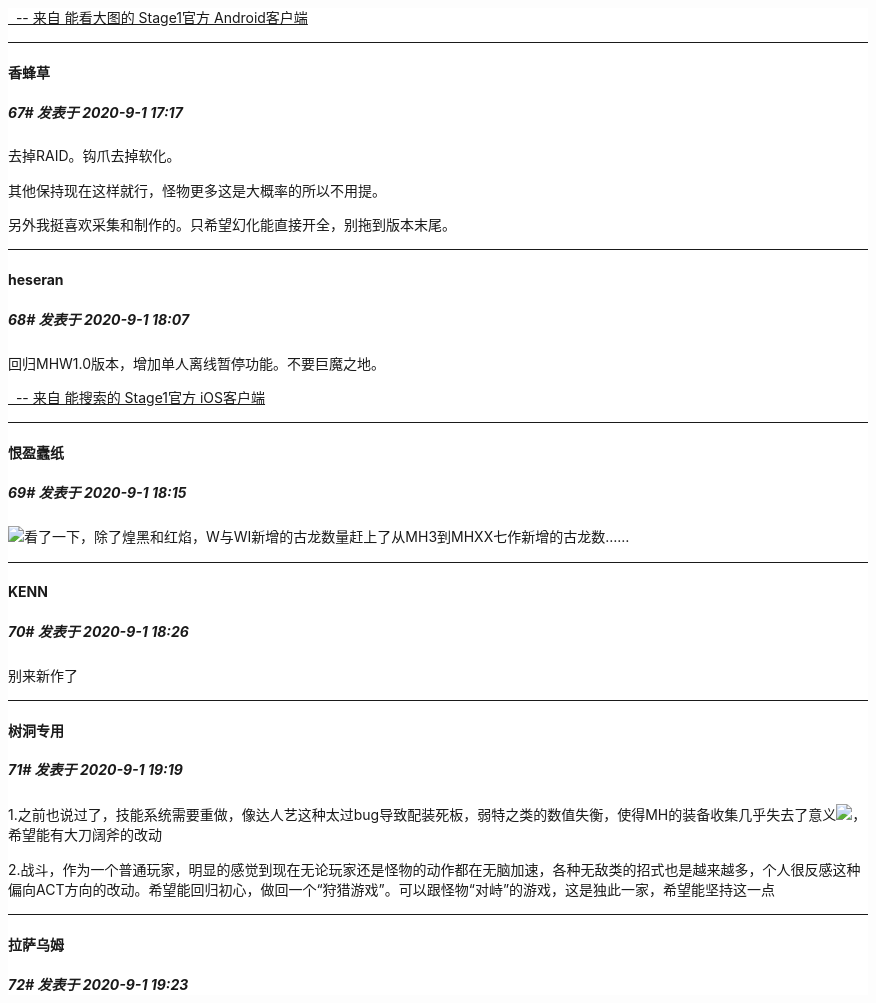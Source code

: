 [  -- 来自 能看大图的 Stage1官方 Android客户端](https://www.coolapk.com/apk/140634)


-----

####  香蜂草  
##### 67#       发表于 2020-9-1 17:17


去掉RAID。钩爪去掉软化。

其他保持现在这样就行，怪物更多这是大概率的所以不用提。

另外我挺喜欢采集和制作的。只希望幻化能直接开全，别拖到版本末尾。


-----

####  heseran  
##### 68#       发表于 2020-9-1 18:07


回归MHW1.0版本，增加单人离线暂停功能。不要巨魔之地。

[  -- 来自 能搜索的 Stage1官方 iOS客户端](https://itunes.apple.com/fi/app/saraba1st/id1221237470?mt=8)


-----

####  恨盈蠹纸  
##### 69#       发表于 2020-9-1 18:15


<img src="https://static.saraba1st.com/image/smiley/face2017/047.png" referrerpolicy="no-referrer">看了一下，除了煌黑和红焰，W与WI新增的古龙数量赶上了从MH3到MHXX七作新增的古龙数……


-----

####  KENN  
##### 70#       发表于 2020-9-1 18:26


别来新作了


-----

####  树洞专用  
##### 71#       发表于 2020-9-1 19:19


1.之前也说过了，技能系统需要重做，像达人艺这种太过bug导致配装死板，弱特之类的数值失衡，使得MH的装备收集几乎失去了意义<img src="https://static.saraba1st.com/image/smiley/face2017/126.png" referrerpolicy="no-referrer">，希望能有大刀阔斧的改动

2.战斗，作为一个普通玩家，明显的感觉到现在无论玩家还是怪物的动作都在无脑加速，各种无敌类的招式也是越来越多，个人很反感这种偏向ACT方向的改动。希望能回归初心，做回一个“狩猎游戏”。可以跟怪物“对峙”的游戏，这是独此一家，希望能坚持这一点


-----

####  拉萨乌姆  
##### 72#       发表于 2020-9-1 19:23
